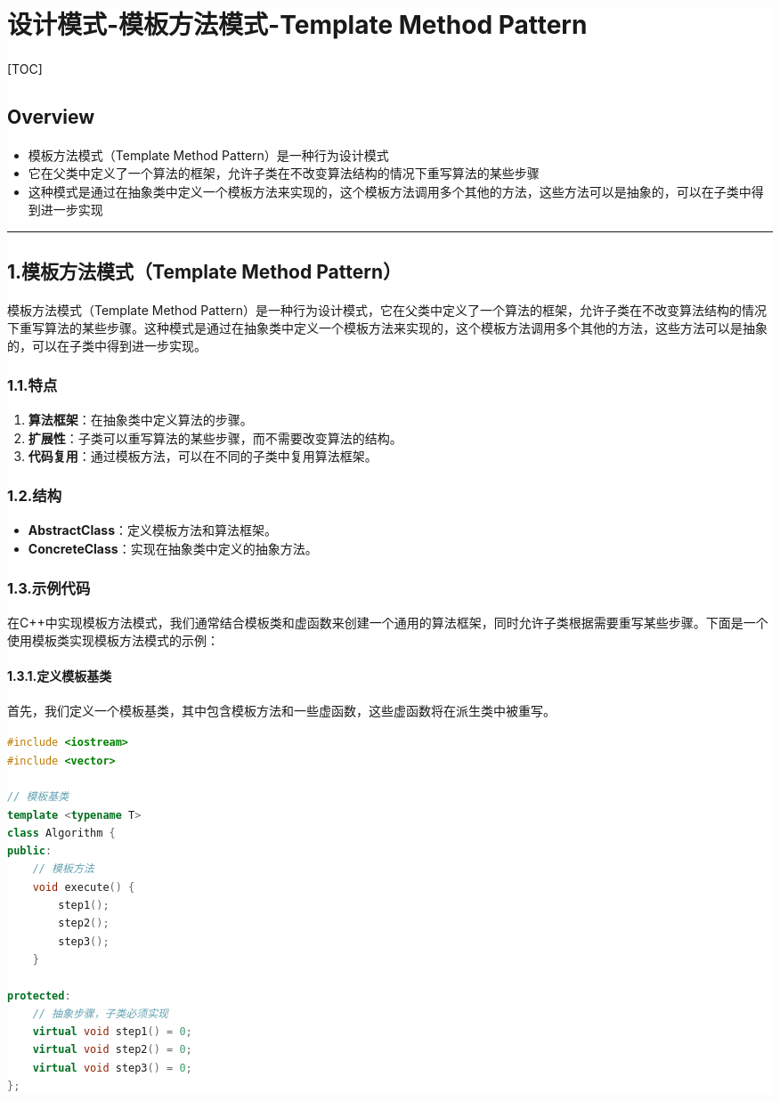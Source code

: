 # 设计模式-模板方法模式-Template Method Pattern

[TOC]

## Overview

- 模板方法模式（Template Method Pattern）是一种行为设计模式
- 它在父类中定义了一个算法的框架，允许子类在不改变算法结构的情况下重写算法的某些步骤
- 这种模式是通过在抽象类中定义一个模板方法来实现的，这个模板方法调用多个其他的方法，这些方法可以是抽象的，可以在子类中得到进一步实现

---

## 1.模板方法模式（Template Method Pattern）

模板方法模式（Template Method Pattern）是一种行为设计模式，它在父类中定义了一个算法的框架，允许子类在不改变算法结构的情况下重写算法的某些步骤。这种模式是通过在抽象类中定义一个模板方法来实现的，这个模板方法调用多个其他的方法，这些方法可以是抽象的，可以在子类中得到进一步实现。

### 1.1.特点

1. **算法框架**：在抽象类中定义算法的步骤。
2. **扩展性**：子类可以重写算法的某些步骤，而不需要改变算法的结构。
3. **代码复用**：通过模板方法，可以在不同的子类中复用算法框架。

### 1.2.结构

- **AbstractClass**：定义模板方法和算法框架。
- **ConcreteClass**：实现在抽象类中定义的抽象方法。

### 1.3.示例代码

在C++中实现模板方法模式，我们通常结合模板类和虚函数来创建一个通用的算法框架，同时允许子类根据需要重写某些步骤。下面是一个使用模板类实现模板方法模式的示例：

#### 1.3.1.定义模板基类

首先，我们定义一个模板基类，其中包含模板方法和一些虚函数，这些虚函数将在派生类中被重写。

```cpp
#include <iostream>
#include <vector>

// 模板基类
template <typename T>
class Algorithm {
public:
    // 模板方法
    void execute() {
        step1();
        step2();
        step3();
    }

protected:
    // 抽象步骤，子类必须实现
    virtual void step1() = 0;
    virtual void step2() = 0;
    virtual void step3() = 0;
};
```
